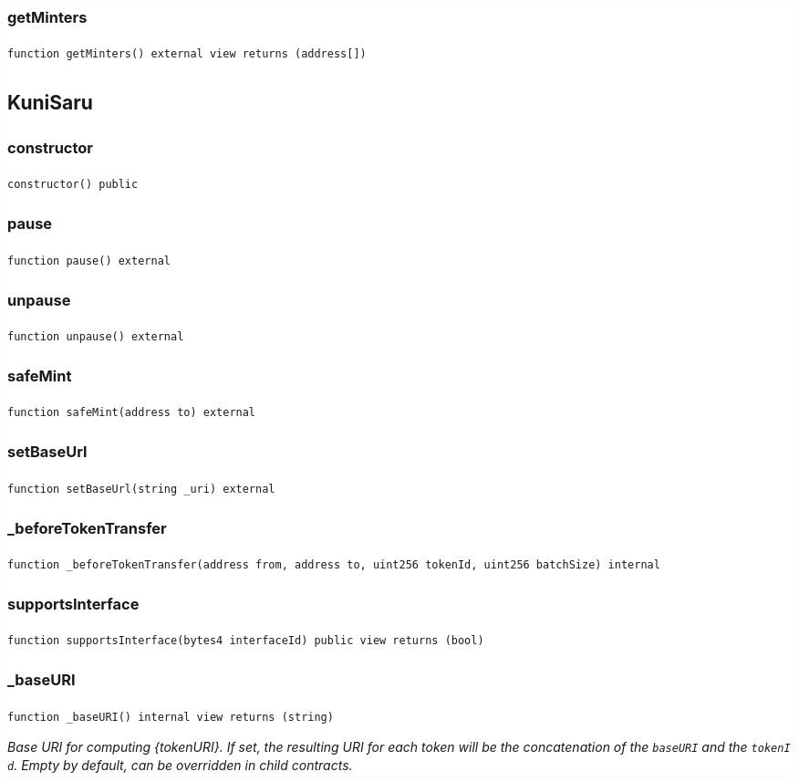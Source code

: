 ### getMinters

```solidity
function getMinters() external view returns (address[])
```

## KuniSaru

### constructor

```solidity
constructor() public
```

### pause

```solidity
function pause() external
```

### unpause

```solidity
function unpause() external
```

### safeMint

```solidity
function safeMint(address to) external
```

### setBaseUrl

```solidity
function setBaseUrl(string _uri) external
```

### _beforeTokenTransfer

```solidity
function _beforeTokenTransfer(address from, address to, uint256 tokenId, uint256 batchSize) internal
```

### supportsInterface

```solidity
function supportsInterface(bytes4 interfaceId) public view returns (bool)
```

### _baseURI

```solidity
function _baseURI() internal view returns (string)
```

_Base URI for computing {tokenURI}. If set, the resulting URI for each
token will be the concatenation of the `baseURI` and the `tokenId`. Empty
by default, can be overridden in child contracts._

